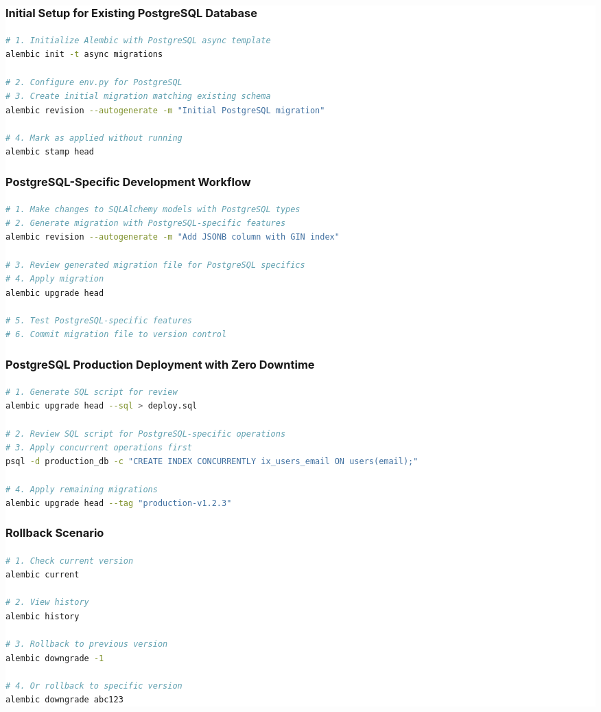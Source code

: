 ### Initial Setup for Existing PostgreSQL Database

```bash
# 1. Initialize Alembic with PostgreSQL async template
alembic init -t async migrations

# 2. Configure env.py for PostgreSQL
# 3. Create initial migration matching existing schema
alembic revision --autogenerate -m "Initial PostgreSQL migration"

# 4. Mark as applied without running
alembic stamp head
```

### PostgreSQL-Specific Development Workflow

```bash
# 1. Make changes to SQLAlchemy models with PostgreSQL types
# 2. Generate migration with PostgreSQL-specific features
alembic revision --autogenerate -m "Add JSONB column with GIN index"

# 3. Review generated migration file for PostgreSQL specifics
# 4. Apply migration
alembic upgrade head

# 5. Test PostgreSQL-specific features
# 6. Commit migration file to version control
```

### PostgreSQL Production Deployment with Zero Downtime

```bash
# 1. Generate SQL script for review
alembic upgrade head --sql > deploy.sql

# 2. Review SQL script for PostgreSQL-specific operations
# 3. Apply concurrent operations first
psql -d production_db -c "CREATE INDEX CONCURRENTLY ix_users_email ON users(email);"

# 4. Apply remaining migrations
alembic upgrade head --tag "production-v1.2.3"
```

### Rollback Scenario

```bash
# 1. Check current version
alembic current

# 2. View history
alembic history

# 3. Rollback to previous version
alembic downgrade -1

# 4. Or rollback to specific version
alembic downgrade abc123
```
